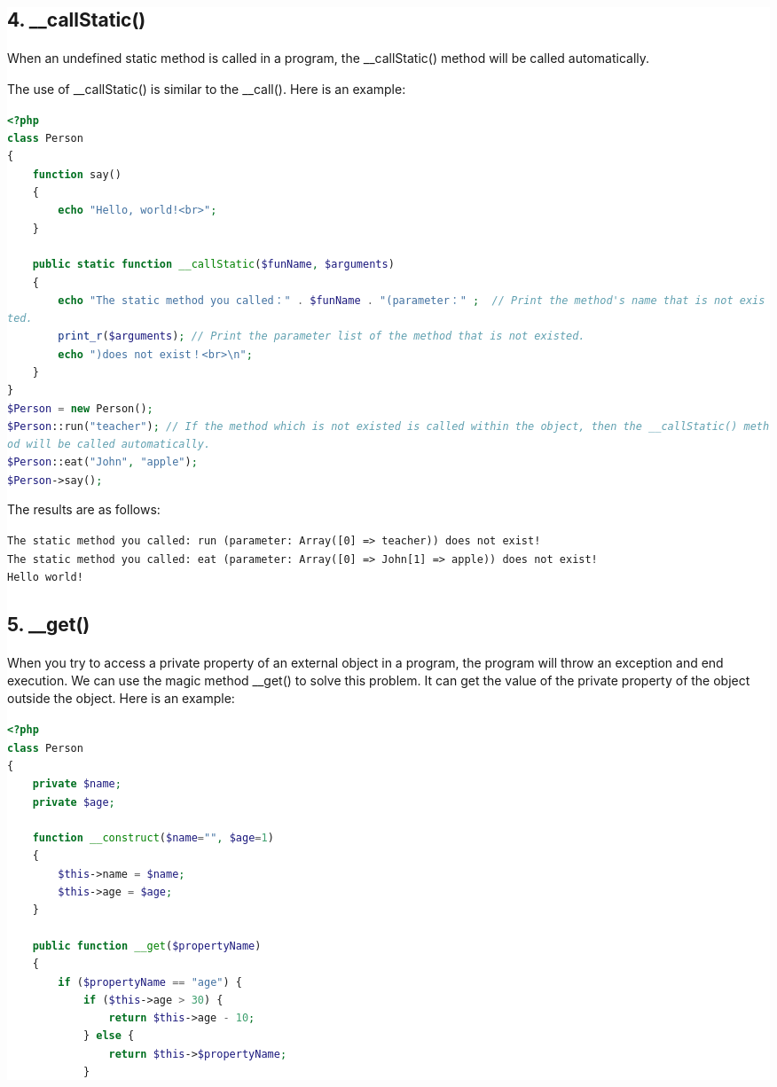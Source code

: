 ## 4. __callStatic()

When an undefined static method is called in a program, the __callStatic() method will be called automatically.

The use of __callStatic() is similar to the __call(). Here is an example:

```php
<?php
class Person
{
    function say()
    {
        echo "Hello, world!<br>";
    }

    public static function __callStatic($funName, $arguments)
    {
        echo "The static method you called：" . $funName . "(parameter：" ;  // Print the method's name that is not existed.
        print_r($arguments); // Print the parameter list of the method that is not existed.
        echo ")does not exist！<br>\n";
    }
}
$Person = new Person();
$Person::run("teacher"); // If the method which is not existed is called within the object, then the __callStatic() method will be called automatically.
$Person::eat("John", "apple");
$Person->say();
```

The results are as follows:

```
The static method you called: run (parameter: Array([0] => teacher)) does not exist!
The static method you called: eat (parameter: Array([0] => John[1] => apple)) does not exist!
Hello world!
```

## 5. __get()

When you try to access a private property of an external object in a program, the program will throw an exception and end execution. We can use the magic method __get() to solve this problem. It can get the value of the private property of the object outside the object. Here is an example:

```php
<?php
class Person
{
    private $name;
    private $age;

    function __construct($name="", $age=1)
    {
        $this->name = $name;
        $this->age = $age;
    }

    public function __get($propertyName)
    {   
        if ($propertyName == "age") {
            if ($this->age > 30) {
                return $this->age - 10;
            } else {
                return $this->$propertyName;
            }
```